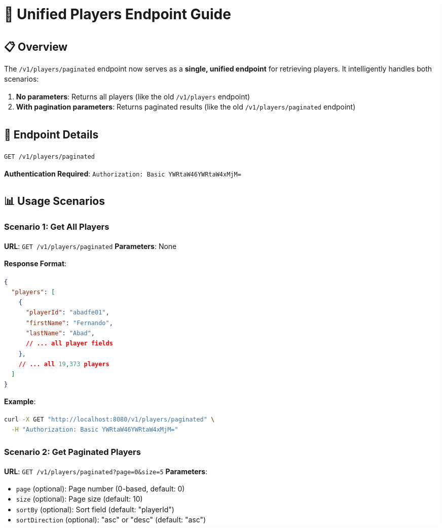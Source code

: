 # 🎯 **Unified Players Endpoint Guide**

## 📋 **Overview**

The `/v1/players/paginated` endpoint now serves as a **single, unified endpoint** for retrieving players. It intelligently handles both scenarios:

1. **No parameters**: Returns all players (like the old `/v1/players` endpoint)
2. **With pagination parameters**: Returns paginated results (like the old `/v1/players/paginated` endpoint)

## 🔗 **Endpoint Details**

```
GET /v1/players/paginated
```

**Authentication Required**: `Authorization: Basic YWRtaW46YWRtaW4xMjM=`

## 📊 **Usage Scenarios**

### **Scenario 1: Get All Players**
**URL**: `GET /v1/players/paginated`
**Parameters**: None

**Response Format**:
```json
{
  "players": [
    {
      "playerId": "abadfe01",
      "firstName": "Fernando",
      "lastName": "Abad",
      // ... all player fields
    },
    // ... all 19,373 players
  ]
}
```

**Example**:
```bash
curl -X GET "http://localhost:8080/v1/players/paginated" \
  -H "Authorization: Basic YWRtaW46YWRtaW4xMjM="
```

### **Scenario 2: Get Paginated Players**
**URL**: `GET /v1/players/paginated?page=0&size=5`
**Parameters**: 
- `page` (optional): Page number (0-based, default: 0)
- `size` (optional): Page size (default: 10)
- `sortBy` (optional): Sort field (default: "playerId")
- `sortDirection` (optional): "asc" or "desc" (default: "asc")
